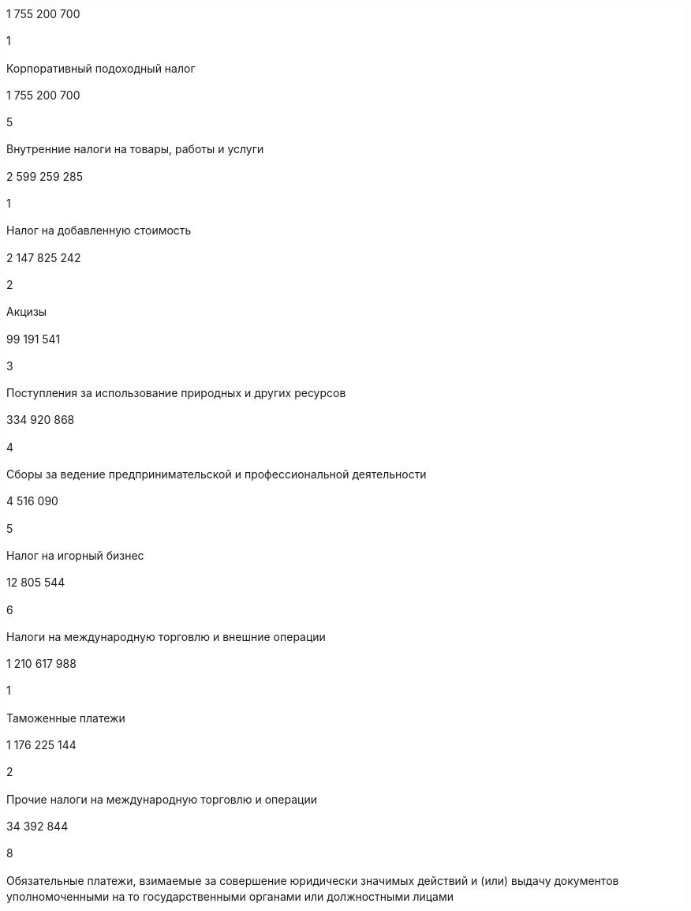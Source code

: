 1 755 200 700

1

Корпоративный подоходный налог

1 755 200 700

5

Внутренние налоги на товары, работы и услуги

2 599 259 285

1

Hалог на добавленную стоимость

2 147 825 242

2

Акцизы

99 191 541

3

Поступления за использование природных и других ресурсов

334 920 868

4

Сборы за ведение предпринимательской и профессиональной деятельности

4 516 090

5

Налог на игорный бизнес

12 805 544

6

Hалоги на международную торговлю и внешние операции

1 210 617 988

1

Таможенные платежи

1 176 225 144

2

Прочие налоги на международную торговлю и операции

34 392 844

8

Обязательные платежи, взимаемые за совершение юридически значимых действий и (или) выдачу документов уполномоченными на то государственными органами или должностными лицами
